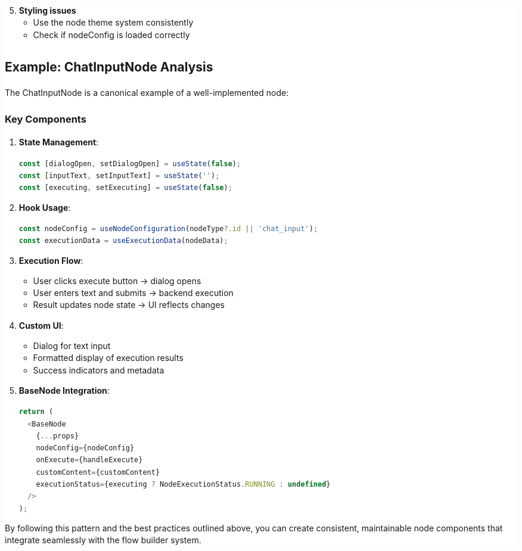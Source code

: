 5. **Styling issues**
   - Use the node theme system consistently
   - Check if nodeConfig is loaded correctly

## Example: ChatInputNode Analysis

The ChatInputNode is a canonical example of a well-implemented node:

### Key Components

1. **State Management**:
   ```typescript
   const [dialogOpen, setDialogOpen] = useState(false);
   const [inputText, setInputText] = useState('');
   const [executing, setExecuting] = useState(false);
   ```

2. **Hook Usage**:
   ```typescript
   const nodeConfig = useNodeConfiguration(nodeType?.id || 'chat_input');
   const executionData = useExecutionData(nodeData);
   ```

3. **Execution Flow**:
   - User clicks execute button → dialog opens
   - User enters text and submits → backend execution
   - Result updates node state → UI reflects changes

4. **Custom UI**:
   - Dialog for text input
   - Formatted display of execution results
   - Success indicators and metadata

5. **BaseNode Integration**:
   ```typescript
   return (
     <BaseNode
       {...props}
       nodeConfig={nodeConfig}
       onExecute={handleExecute}
       customContent={customContent}
       executionStatus={executing ? NodeExecutionStatus.RUNNING : undefined}
     />
   );
   ```

By following this pattern and the best practices outlined above, you can create consistent, maintainable node components that integrate seamlessly with the flow builder system.
